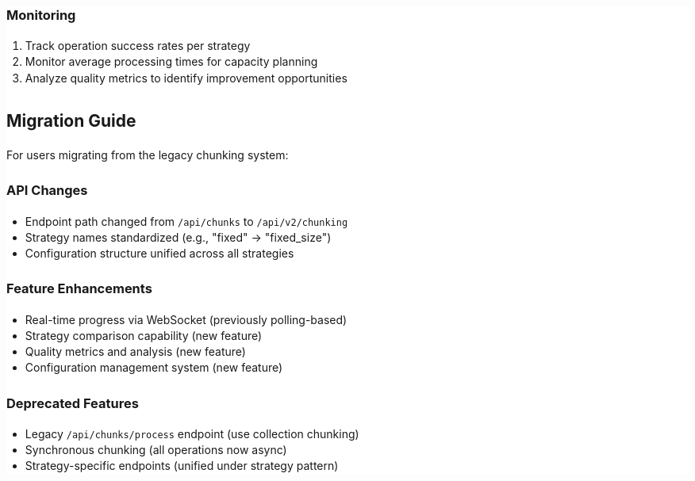 ### Monitoring
1. Track operation success rates per strategy
2. Monitor average processing times for capacity planning
3. Analyze quality metrics to identify improvement opportunities

## Migration Guide

For users migrating from the legacy chunking system:

### API Changes
- Endpoint path changed from `/api/chunks` to `/api/v2/chunking`
- Strategy names standardized (e.g., "fixed" → "fixed_size")
- Configuration structure unified across all strategies

### Feature Enhancements
- Real-time progress via WebSocket (previously polling-based)
- Strategy comparison capability (new feature)
- Quality metrics and analysis (new feature)
- Configuration management system (new feature)

### Deprecated Features
- Legacy `/api/chunks/process` endpoint (use collection chunking)
- Synchronous chunking (all operations now async)
- Strategy-specific endpoints (unified under strategy pattern)